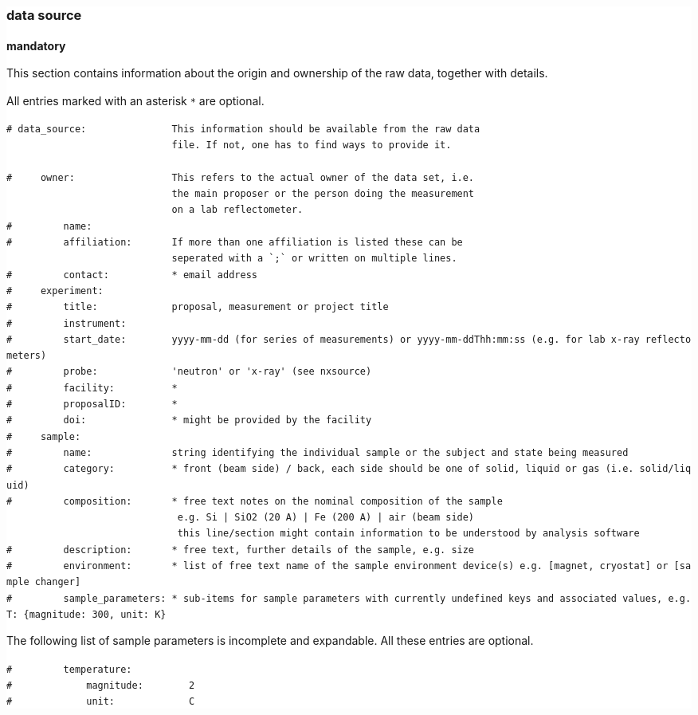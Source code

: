 ### data source

**mandatory**

This section contains information about the origin and ownership of the raw data, together with details.

All entries marked with an asterisk `*` are optional.

```
# data_source:               This information should be available from the raw data 
                             file. If not, one has to find ways to provide it.  

#     owner:                 This refers to the actual owner of the data set, i.e.
                             the main proposer or the person doing the measurement
                             on a lab reflectometer.
#         name:          
#         affiliation:       If more than one affiliation is listed these can be 
                             seperated with a `;` or written on multiple lines.
#         contact:           * email address
#     experiment:  
#         title:             proposal, measurement or project title
#         instrument:    
#         start_date:        yyyy-mm-dd (for series of measurements) or yyyy-mm-ddThh:mm:ss (e.g. for lab x-ray reflectometers)
#         probe:             'neutron' or 'x-ray' (see nxsource)
#         facility:          *
#         proposalID:        *
#         doi:               * might be provided by the facility
#     sample:  
#         name:              string identifying the individual sample or the subject and state being measured
#         category:          * front (beam side) / back, each side should be one of solid, liquid or gas (i.e. solid/liquid)
#         composition:       * free text notes on the nominal composition of the sample  
                              e.g. Si | SiO2 (20 A) | Fe (200 A) | air (beam side)
                              this line/section might contain information to be understood by analysis software
#         description:       * free text, further details of the sample, e.g. size
#         environment:       * list of free text name of the sample environment device(s) e.g. [magnet, cryostat] or [sample changer]
#         sample_parameters: * sub-items for sample parameters with currently undefined keys and associated values, e.g. T: {magnitude: 300, unit: K}
```

The following list of sample parameters is incomplete and expandable.
All these entries are optional.

```
#         temperature:
#             magnitude:        2
#             unit:             C
```
